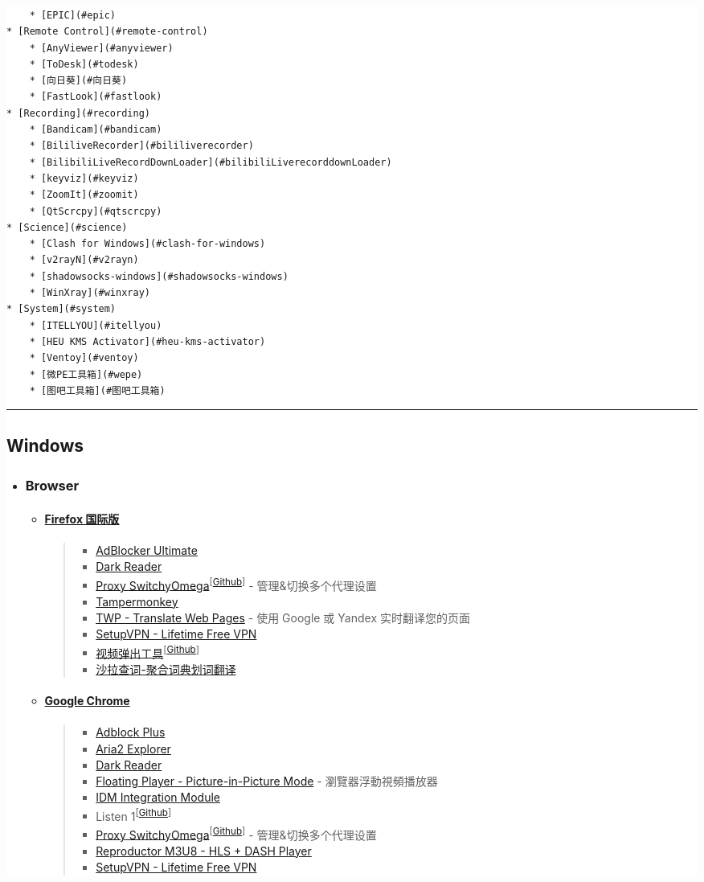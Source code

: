 		* [EPIC](#epic)
	* [Remote Control](#remote-control)
		* [AnyViewer](#anyviewer)
		* [ToDesk](#todesk)
		* [向日葵](#向日葵)
		* [FastLook](#fastlook)
	* [Recording](#recording)
		* [Bandicam](#bandicam)
		* [BililiveRecorder](#bililiverecorder)
		* [BilibiliLiveRecordDownLoader](#bilibiliLiverecorddownLoader)
		* [keyviz](#keyviz)
		* [ZoomIt](#zoomit)
		* [QtScrcpy](#qtscrcpy)
	* [Science](#science)
		* [Clash for Windows](#clash-for-windows)
		* [v2rayN](#v2rayn)
		* [shadowsocks-windows](#shadowsocks-windows)
		* [WinXray](#winxray)
	* [System](#system)
		* [ITELLYOU](#itellyou)
		* [HEU KMS Activator](#heu-kms-activator)
		* [Ventoy](#ventoy)
		* [微PE工具箱](#wepe)
		* [图吧工具箱](#图吧工具箱)

---

##  Windows

- ###  Browser

	- #### [Firefox 国际版](https://www.mozilla.org/zh-CN/firefox/)

		> - [AdBlocker Ultimate](https://addons.mozilla.org/zh-CN/firefox/addon/adblocker-ultimate/)
		> - [Dark Reader](https://addons.mozilla.org/zh-CN/firefox/addon/darkreader/)
		> - [Proxy SwitchyOmega](https://addons.mozilla.org/zh-CN/firefox/addon/switchyomega/)<sup>[[Github](https://github.com/FelisCatus/SwitchyOmega/releases)]</sup> - 管理&切换多个代理设置
		> - [Tampermonkey](https://addons.mozilla.org/zh-CN/firefox/addon/tampermonkey/)
		> - [TWP - Translate Web Pages](https://addons.mozilla.org/zh-CN/firefox/addon/traduzir-paginas-web/) - 使用 Google 或 Yandex 实时翻译您的页面
		> - [SetupVPN - Lifetime Free VPN](https://addons.mozilla.org/zh-CN/firefox/addon/setupvpn/)
		> - [视频弹出工具](https://addons.mozilla.org/zh-CN/firefox/addon/popup-tool/)<sup>[[Github](https://github.com/harytfw/popup-tool/)]</sup>
		> - [沙拉查词-聚合词典划词翻译](https://addons.mozilla.org/zh-CN/firefox/addon/ext-saladict/)

	- #### [Google Chrome](https://www.google.cn/intl/zh-CN/chrome/)

		> - [Adblock Plus](https://chrome.google.com/webstore/detail/adblock-plus-free-ad-bloc/cfhdojbkjhnklbpkdaibdccddilifddb)
		> - [Aria2 Explorer](https://chrome.google.com/webstore/detail/aria2-explorer/mpkodccbngfoacfalldjimigbofkhgjn)
		> - [Dark Reader](https://chrome.google.com/webstore/detail/dark-reader/eimadpbcbfnmbkopoojfekhnkhdbieeh)
		> - [Floating Player - Picture-in-Picture Mode](https://chrome.google.com/webstore/detail/picture-in-picture-floati/oobhedhmcdceknhbgjaeikeoaphaajlf) - 瀏覽器浮動視頻播放器
		> - [IDM Integration Module](https://chrome.google.com/webstore/detail/idm-integration-module/ngpampappnmepgilojfohadhhmbhlaek)
		> - Listen 1<sup>[[Github](https://github.com/listen1/listen1_chrome_extension/releases)]</sup>
		> - [Proxy SwitchyOmega](https://chrome.google.com/webstore/detail/padekgcemlokbadohgkifijomclgjgif)<sup>[[Github](https://github.com/FelisCatus/SwitchyOmega/releases)]</sup> - 管理&切换多个代理设置
		> - [Reproductor M3U8 - HLS + DASH Player](https://chrome.google.com/webstore/detail/lcipembjfkmeggpihdpdgnjildgniffl)
		> - [SetupVPN - Lifetime Free VPN](https://chrome.google.com/webstore/detail/setupvpn-lifetime-free-vp/oofgbpoabipfcfjapgnbbjjaenockbdp)